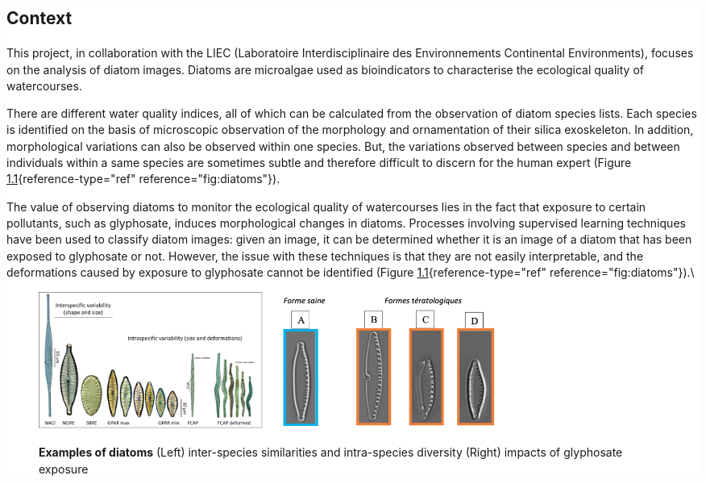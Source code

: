 ## Context

This project, in collaboration with the LIEC (Laboratoire
Interdisciplinaire des Environnements Continental Environments), focuses
on the analysis of diatom images. Diatoms are microalgae used as
bioindicators to characterise the ecological quality of watercourses.

There are different water quality indices, all of which can be
calculated from the observation of diatom species lists. Each species is
identified on the basis of microscopic observation of the morphology and
ornamentation of their silica exoskeleton. In addition, morphological
variations can also be observed within one species. But, the variations
observed between species and between individuals within a same species
are sometimes subtle and therefore difficult to discern for the human
expert (Figure [1.1](#fig:diatoms){reference-type="ref"
reference="fig:diatoms"}).

The value of observing diatoms to monitor the ecological quality of
watercourses lies in the fact that exposure to certain pollutants, such
as glyphosate, induces morphological changes in diatoms. Processes
involving supervised learning techniques have been used to classify
diatom images: given an image, it can be determined whether it is an
image of a diatom that has been exposed to glyphosate or not. However,
the issue with these techniques is that they are not easily
interpretable, and the deformations caused by exposure to glyphosate
cannot be identified (Figure [1.1](#fig:diatoms){reference-type="ref"
reference="fig:diatoms"}).\

<figure id="fig:diatoms">
<p><img src="Images/Report_picture/Diatoms/diatomees.png"
style="height:4.5cm" alt="image" /> <img
src="Images/Report_picture/Diatoms/diatomee_glypho.png"
style="height:4.5cm" alt="image" /></p>
<figcaption><strong>Examples of diatoms</strong> (Left) inter-species
similarities and intra-species diversity (Right) impacts of glyphosate
exposure</figcaption>
</figure>
